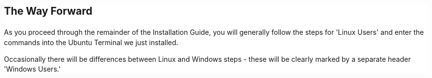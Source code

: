 ## The Way Forward

As you proceed through the remainder of the Installation Guide, you will generally follow the steps for 'Linux Users' and enter the commands into the Ubuntu Terminal we just installed.

Occasionally there will be differences between Linux and Windows steps - these will be clearly marked by a separate header 'Windows Users.'
